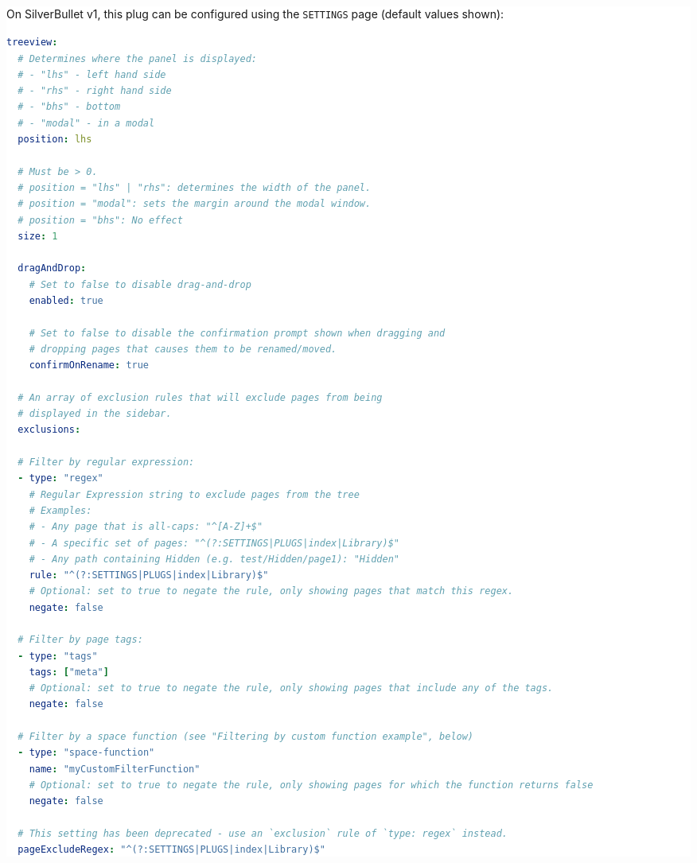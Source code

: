 On SilverBullet v1, this plug can be configured using the `SETTINGS` page (default values shown):

```yaml
treeview:
  # Determines where the panel is displayed:
  # - "lhs" - left hand side
  # - "rhs" - right hand side
  # - "bhs" - bottom
  # - "modal" - in a modal
  position: lhs

  # Must be > 0.
  # position = "lhs" | "rhs": determines the width of the panel.
  # position = "modal": sets the margin around the modal window.
  # position = "bhs": No effect
  size: 1

  dragAndDrop:
    # Set to false to disable drag-and-drop
    enabled: true

    # Set to false to disable the confirmation prompt shown when dragging and
    # dropping pages that causes them to be renamed/moved.
    confirmOnRename: true

  # An array of exclusion rules that will exclude pages from being
  # displayed in the sidebar.
  exclusions:

  # Filter by regular expression:
  - type: "regex"
    # Regular Expression string to exclude pages from the tree
    # Examples:
    # - Any page that is all-caps: "^[A-Z]+$"
    # - A specific set of pages: "^(?:SETTINGS|PLUGS|index|Library)$"
    # - Any path containing Hidden (e.g. test/Hidden/page1): "Hidden"
    rule: "^(?:SETTINGS|PLUGS|index|Library)$"
    # Optional: set to true to negate the rule, only showing pages that match this regex.
    negate: false

  # Filter by page tags:
  - type: "tags"
    tags: ["meta"]
    # Optional: set to true to negate the rule, only showing pages that include any of the tags.
    negate: false

  # Filter by a space function (see "Filtering by custom function example", below)
  - type: "space-function"
    name: "myCustomFilterFunction"
    # Optional: set to true to negate the rule, only showing pages for which the function returns false
    negate: false

  # This setting has been deprecated - use an `exclusion` rule of `type: regex` instead.
  pageExcludeRegex: "^(?:SETTINGS|PLUGS|index|Library)$"
```
